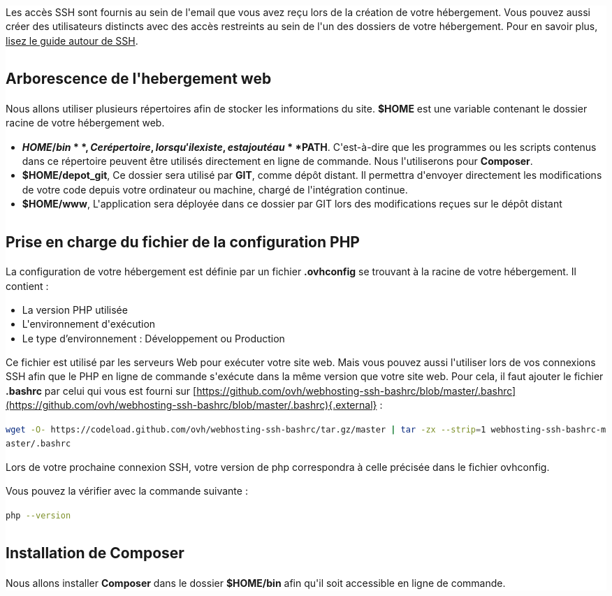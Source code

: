 Les accès SSH sont fournis au sein de l'email que vous avez reçu lors de la création de votre hébergement. Vous pouvez aussi créer des utilisateurs distincts avec des accès restreints au sein de l'un des dossiers de votre hébergement. Pour en savoir plus, [lisez le guide autour de SSH](https://docs.ovh.com/fr/hosting/mutualise-le-ssh-sur-les-hebergements-mutualises/).


## Arborescence de l'hebergement web
Nous allons utiliser plusieurs répertoires afin de stocker les informations du site. **$HOME** est une variable contenant le dossier racine de votre hébergement web.

- **$HOME/bin**, Ce répertoire, lorsqu'il existe, est ajouté au **$PATH**. C'est-à-dire que les programmes ou les scripts contenus dans ce répertoire peuvent être utilisés directement en ligne de commande. Nous l'utiliserons pour **Composer**.
- **$HOME/depot_git**, Ce dossier sera utilisé par **GIT**, comme dépôt distant. Il permettra d'envoyer directement les modifications de votre code depuis votre ordinateur ou machine, chargé de l'intégration continue.
- **$HOME/www**, L'application sera déployée dans ce dossier par GIT lors des modifications reçues sur le dépôt distant


## Prise en charge du fichier de la configuration PHP
La configuration de votre hébergement est définie par un fichier **.ovhconfig** se trouvant à la racine de votre hébergement. Il contient :

- La version PHP utilisée
- L'environnement d'exécution
- Le type d’environnement : Développement ou Production

Ce fichier est utilisé par les serveurs Web pour exécuter votre site web. Mais vous pouvez aussi l'utiliser lors de vos connexions SSH afin que le PHP en ligne de commande s'exécute dans la même version que votre site web. Pour cela, il faut ajouter le fichier **.bashrc** par celui qui vous est fourni sur [https://github.com/ovh/webhosting-ssh-bashrc/blob/master/.bashrc](https://github.com/ovh/webhosting-ssh-bashrc/blob/master/.bashrc){.external} :


```bash
wget -O- https://codeload.github.com/ovh/webhosting-ssh-bashrc/tar.gz/master | tar -zx --strip=1 webhosting-ssh-bashrc-master/.bashrc
```

Lors de votre prochaine connexion SSH, votre version de php correspondra à celle précisée dans le fichier ovhconfig.

Vous pouvez la vérifier avec la commande suivante :


```bash
php --version
```


## Installation de Composer
Nous allons installer **Composer** dans le dossier **$HOME/bin** afin qu'il soit accessible en ligne de commande.

